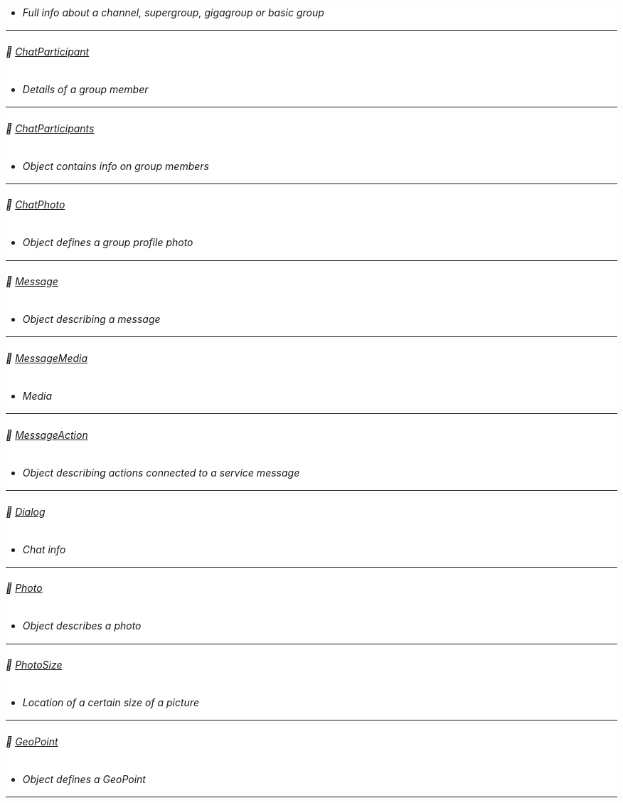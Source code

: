  - *Full info about a channel, supergroup, gigagroup or basic group*

---

###### :link: [ChatParticipant](type/ChatParticipant)

  - *Details of a group member*

---

###### :link: [ChatParticipants](type/ChatParticipants)

  - *Object contains info on group members*

---

###### :link: [ChatPhoto](type/ChatPhoto)

  - *Object defines a group profile photo*

---

###### :link: [Message](type/Message)

  - *Object describing a message*

---

###### :link: [MessageMedia](type/MessageMedia)

  - *Media*

---

###### :link: [MessageAction](type/MessageAction)

  - *Object describing actions connected to a service message*

---

###### :link: [Dialog](type/Dialog)

  - *Chat info*

---

###### :link: [Photo](type/Photo)

  - *Object describes a photo*

---

###### :link: [PhotoSize](type/PhotoSize)

  - *Location of a certain size of a picture*

---

###### :link: [GeoPoint](type/GeoPoint)

  - *Object defines a GeoPoint*

---
